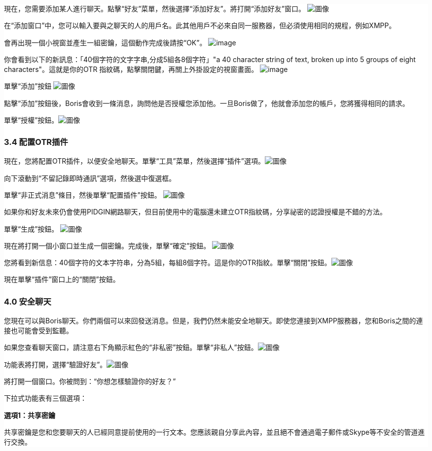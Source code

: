 現在，您需要添加某人進行聊天。點擊“好友”菜單，然後選擇“添加好友”。將打開“添加好友”窗口。
![圖像](tool_pidgin24.png)

在“添加窗口”中，您可以輸入要與之聊天的人的用戶名。此其他用戶不必來自同一服務器，但必須使用相同的規程，例如XMPP。

會再出現一個小視窗並產生一組密鑰，這個動作完成後請按“OK”。
![image](tool_pidgin30.png)

你會看到以下的新訊息：「40個字符的文字字串,分成5組各8個字符」"a 40 character string of text, broken up into 5 groups of eight characters"。這就是你的OTR 指紋碼，點擊關閉鍵，再關上外掛設定的視窗畫面。
![image](tool_pidgin31.png)

單擊“添加”按鈕 
![圖像](tool_pidgin25.png)

點擊“添加”按鈕後，Boris會收到一條消息，詢問他是否授權您添加他。一旦Boris做了，他就會添加您的帳戶，您將獲得相同的請求。

單擊“授權”按鈕。![圖像](tool_pidgin26.png)

### 3.4 配置OTR插件

現在，您將配置OTR插件，以便安全地聊天。單擊“工具”菜單，然後選擇“插件”選項。![圖像](tool_pidgin27.png)

向下滾動到“不留記錄即時通訊”選項，然後選中復選框。

單擊“非正式消息”條目，然後單擊“配置插件”按鈕。
![圖像](tool_pidgin28.png)

如果你和好友未來仍會使用PIDGIN網路聊天，但目前使用中的電腦還未建立OTR指紋碼，分享祕密的認證授權是不錯的方法。

單擊“生成”按鈕。
![圖像](tool_pidgin29.png)

現在將打開一個小窗口並生成一個密鑰。完成後，單擊“確定”按鈕。
![圖像](tool_pidgin30.png)

您將看到新信息：40個字符的文本字符串，分為5組，每組8個字符。這是你的OTR指紋。單擊“關閉”按鈕。![圖像](tool_pidgin31.png)

現在單擊“插件”窗口上的“關閉”按鈕。

### 4.0 安全聊天

您現在可以與Boris聊天。你們兩個可以來回發送消息。但是，我們仍然未能安全地聊天。即使您連接到XMPP服務器，您和Boris之間的連接也可能會受到監聽。

如果您查看聊天窗口，請注意右下角顯示紅色的“非私密”按鈕。單擊“非私人”按鈕。![圖像](tool_pidgin32.png)

功能表將打開，選擇“驗證好友”。![圖像](tool_pidgin33.png)

將打開一個窗口。你被問到：“你想怎樣驗證你的好友？”

下拉式功能表有三個選項：

**選項1：共享密鑰**

共享密鑰是您和您要聊天的人已經同意提前使用的一行文本。您應該親自分享此內容，並且絕不會通過電子郵件或Skype等不安全的管道進行交換。
